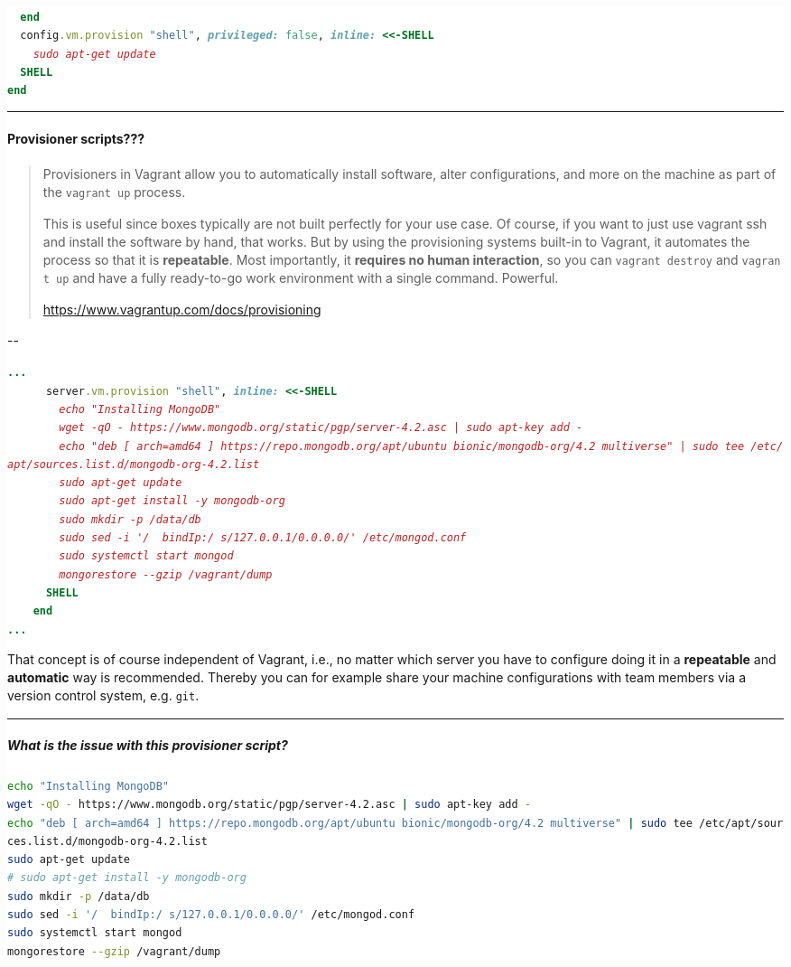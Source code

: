 ```ruby
  end
  config.vm.provision "shell", privileged: false, inline: <<-SHELL
    sudo apt-get update
  SHELL
end
```

---

#### Provisioner scripts???

  > Provisioners in Vagrant allow you to automatically install software, alter configurations, and more on the machine as part of the `vagrant up` process.
  >
  > This is useful since boxes typically are not built perfectly for your use case. Of course, if you want to just use vagrant ssh and install the software by hand, that works. But by using the provisioning systems built-in to Vagrant, it automates the process so that it is **repeatable**. Most importantly, it **requires no human interaction**, so you can `vagrant destroy` and `vagrant up` and have a fully ready-to-go work environment with a single command. Powerful.
  >
  > https://www.vagrantup.com/docs/provisioning

--

```ruby
...
      server.vm.provision "shell", inline: <<-SHELL
        echo "Installing MongoDB"
        wget -qO - https://www.mongodb.org/static/pgp/server-4.2.asc | sudo apt-key add -
        echo "deb [ arch=amd64 ] https://repo.mongodb.org/apt/ubuntu bionic/mongodb-org/4.2 multiverse" | sudo tee /etc/apt/sources.list.d/mongodb-org-4.2.list
        sudo apt-get update
        sudo apt-get install -y mongodb-org
        sudo mkdir -p /data/db
        sudo sed -i '/  bindIp:/ s/127.0.0.1/0.0.0.0/' /etc/mongod.conf
        sudo systemctl start mongod
        mongorestore --gzip /vagrant/dump
      SHELL
    end
...
```

That concept is of course independent of Vagrant, i.e., no matter which server you have to configure doing it in a **repeatable** and **automatic** way is recommended. Thereby you can for example share your machine configurations with team members via a version control system, e.g. `git`.

---

##### What is the issue with this provisioner script?

```bash
echo "Installing MongoDB"
wget -qO - https://www.mongodb.org/static/pgp/server-4.2.asc | sudo apt-key add -
echo "deb [ arch=amd64 ] https://repo.mongodb.org/apt/ubuntu bionic/mongodb-org/4.2 multiverse" | sudo tee /etc/apt/sources.list.d/mongodb-org-4.2.list
sudo apt-get update
# sudo apt-get install -y mongodb-org
sudo mkdir -p /data/db
sudo sed -i '/  bindIp:/ s/127.0.0.1/0.0.0.0/' /etc/mongod.conf
sudo systemctl start mongod
mongorestore --gzip /vagrant/dump
```
